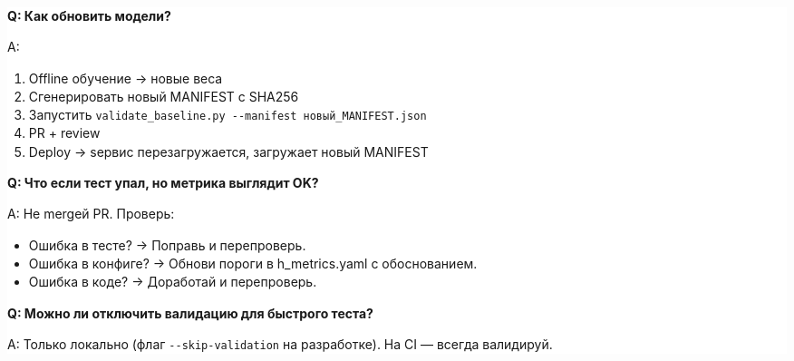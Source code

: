 **Q: Как обновить модели?**

A: 
1. Offline обучение → новые веса
2. Сгенерировать новый MANIFEST с SHA256
3. Запустить `validate_baseline.py --manifest новый_MANIFEST.json`
4. PR + review
5. Deploy → sервис перезагружается, загружает новый MANIFEST

**Q: Что если тест упал, но метрика выглядит OK?**

A: Не mergeй PR. Проверь:
- Ошибка в тесте? → Поправь и перепроверь.
- Ошибка в конфиге? → Обнови пороги в h_metrics.yaml с обоснованием.
- Ошибка в коде? → Доработай и перепроверь.

**Q: Можно ли отключить валидацию для быстрого теста?**

A: Только локально (флаг `--skip-validation` на разработке). На CI — всегда валидируй.

